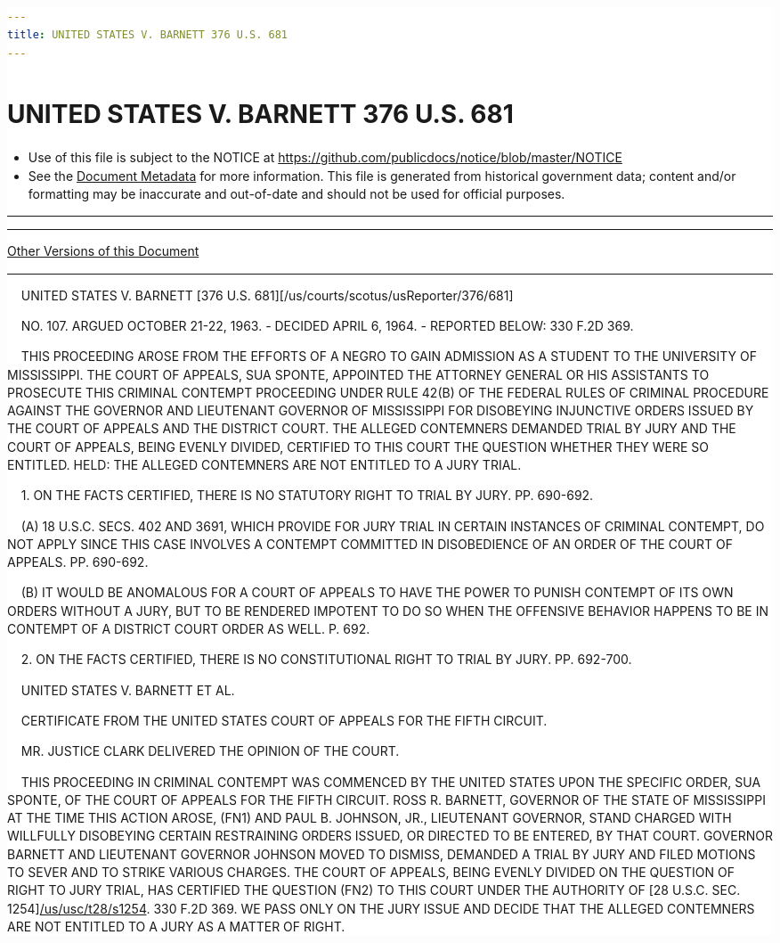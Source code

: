 ```yaml
---
title: UNITED STATES V. BARNETT 376 U.S. 681
---
```


# UNITED STATES V. BARNETT 376 U.S. 681

* Use of this file is subject to the NOTICE at https://github.com/publicdocs/notice/blob/master/NOTICE
* See the [Document Metadata](../../../index.md) for more information.
  This file is generated from historical government data; content and/or formatting may be inaccurate and out-of-date and should not be used for official purposes.

----------
----------

[Other Versions of this Document](https://publicdocs.github.io/go/links?ns=uslm-x&ref=%2Fus%2Fcourts%2Fscotus%2FusReporter%2F376%2F681)

----------

    UNITED STATES V. BARNETT [376 U.S. 681][/us/courts/scotus/usReporter/376/681]

    NO. 107.  ARGUED OCTOBER 21-22, 1963.  - DECIDED APRIL 6, 1964.  - REPORTED BELOW:  330 F.2D 369.

    THIS PROCEEDING AROSE FROM THE EFFORTS OF A NEGRO TO GAIN ADMISSION AS A STUDENT TO THE UNIVERSITY OF MISSISSIPPI.  THE COURT OF APPEALS, SUA SPONTE, APPOINTED THE ATTORNEY GENERAL OR HIS ASSISTANTS TO PROSECUTE THIS CRIMINAL CONTEMPT PROCEEDING UNDER RULE 42(B) OF THE FEDERAL RULES OF CRIMINAL PROCEDURE AGAINST THE GOVERNOR AND LIEUTENANT GOVERNOR OF MISSISSIPPI FOR DISOBEYING INJUNCTIVE ORDERS ISSUED BY THE COURT OF APPEALS AND THE DISTRICT COURT.  THE ALLEGED CONTEMNERS DEMANDED TRIAL BY JURY AND THE COURT OF APPEALS, BEING EVENLY DIVIDED, CERTIFIED TO THIS COURT THE QUESTION WHETHER THEY WERE SO ENTITLED.  HELD:  THE ALLEGED CONTEMNERS ARE NOT ENTITLED TO A JURY TRIAL.

    1.  ON THE FACTS CERTIFIED, THERE IS NO STATUTORY RIGHT TO TRIAL BY JURY.  PP. 690-692.

    (A)  18 U.S.C. SECS. 402 AND 3691, WHICH PROVIDE FOR JURY TRIAL IN CERTAIN INSTANCES OF CRIMINAL CONTEMPT, DO NOT APPLY SINCE THIS CASE INVOLVES A CONTEMPT COMMITTED IN DISOBEDIENCE OF AN ORDER OF THE COURT OF APPEALS.  PP. 690-692.

    (B)  IT WOULD BE ANOMALOUS FOR A COURT OF APPEALS TO HAVE THE POWER TO PUNISH CONTEMPT OF ITS OWN ORDERS WITHOUT A JURY, BUT TO BE RENDERED IMPOTENT TO DO SO WHEN THE OFFENSIVE BEHAVIOR HAPPENS TO BE IN CONTEMPT OF A DISTRICT COURT ORDER AS WELL.  P. 692.

    2.  ON THE FACTS CERTIFIED, THERE IS NO CONSTITUTIONAL RIGHT TO TRIAL BY JURY.  PP. 692-700.

    UNITED STATES V. BARNETT ET AL.

    CERTIFICATE FROM THE UNITED STATES COURT OF APPEALS FOR THE FIFTH CIRCUIT.

    MR. JUSTICE CLARK DELIVERED THE OPINION OF THE COURT.

    THIS PROCEEDING IN CRIMINAL CONTEMPT WAS COMMENCED BY THE UNITED STATES UPON THE SPECIFIC ORDER, SUA SPONTE, OF THE COURT OF APPEALS FOR THE FIFTH CIRCUIT.  ROSS R. BARNETT, GOVERNOR OF THE STATE OF MISSISSIPPI AT THE TIME THIS ACTION AROSE, (FN1) AND PAUL B. JOHNSON, JR., LIEUTENANT GOVERNOR, STAND CHARGED WITH WILLFULLY DISOBEYING CERTAIN RESTRAINING ORDERS ISSUED, OR DIRECTED TO BE ENTERED, BY THAT COURT.  GOVERNOR BARNETT AND LIEUTENANT GOVERNOR JOHNSON MOVED TO DISMISS, DEMANDED A TRIAL BY JURY AND FILED MOTIONS TO SEVER AND TO STRIKE VARIOUS CHARGES.  THE COURT OF APPEALS, BEING EVENLY DIVIDED ON THE QUESTION OF RIGHT TO JURY TRIAL, HAS CERTIFIED THE QUESTION (FN2) TO THIS COURT UNDER THE AUTHORITY OF [28 U.S.C. SEC. 1254][/us/usc/t28/s1254](3).  330 F.2D 369.  WE PASS ONLY ON THE JURY ISSUE AND DECIDE THAT THE ALLEGED CONTEMNERS ARE NOT ENTITLED TO A JURY AS A MATTER OF RIGHT.
